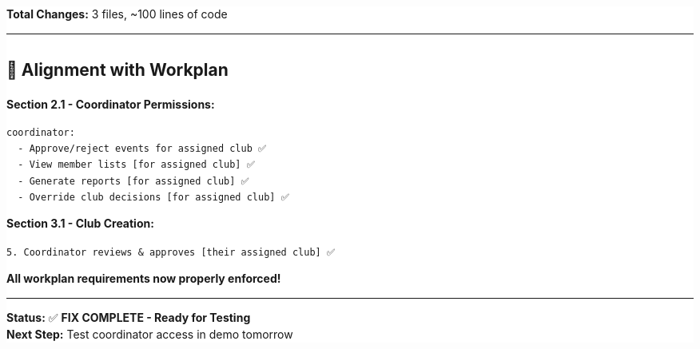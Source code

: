**Total Changes:** 3 files, ~100 lines of code

---

## 🎯 **Alignment with Workplan**

**Section 2.1 - Coordinator Permissions:**
```
coordinator:
  - Approve/reject events for assigned club ✅
  - View member lists [for assigned club] ✅
  - Generate reports [for assigned club] ✅
  - Override club decisions [for assigned club] ✅
```

**Section 3.1 - Club Creation:**
```
5. Coordinator reviews & approves [their assigned club] ✅
```

**All workplan requirements now properly enforced!**

---

**Status:** ✅ **FIX COMPLETE - Ready for Testing**  
**Next Step:** Test coordinator access in demo tomorrow
